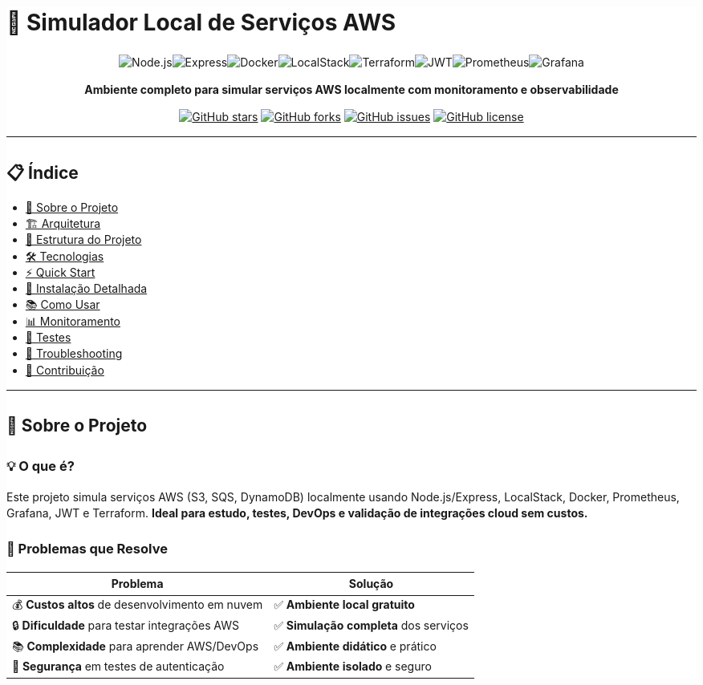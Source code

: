 # 🚀 Simulador Local de Serviços AWS

<div align="center">

![Node.js](https://img.shields.io/badge/Node.js-18.x-green?style=for-the-badge&logo=node.js)![Express](https://img.shields.io/badge/Express-4.x-black?style=for-the-badge&logo=express)![Docker](https://img.shields.io/badge/Docker-Compose-blue?style=for-the-badge&logo=docker)![LocalStack](https://img.shields.io/badge/LocalStack-AWS%20Local-orange?style=for-the-badge)![Terraform](https://img.shields.io/badge/Terraform-IaC-purple?style=for-the-badge&logo=terraform)![JWT](https://img.shields.io/badge/JWT-Authentication-yellow?style=for-the-badge)![Prometheus](https://img.shields.io/badge/Prometheus-Monitoring-red?style=for-the-badge&logo=prometheus)![Grafana](https://img.shields.io/badge/Grafana-Visualization-orange?style=for-the-badge&logo=grafana)

**Ambiente completo para simular serviços AWS localmente com monitoramento e observabilidade**

[![GitHub stars](https://img.shields.io/github/stars/seu-usuario/projeto-localstack?style=social)](https://github.com/seu-usuario/projeto-localstack)
[![GitHub forks](https://img.shields.io/github/forks/seu-usuario/projeto-localstack?style=social)](https://github.com/seu-usuario/projeto-localstack)
[![GitHub issues](https://img.shields.io/github/issues/seu-usuario/projeto-localstack)](https://github.com/seu-usuario/projeto-localstack/issues)
[![GitHub license](https://img.shields.io/github/license/seu-usuario/projeto-localstack)](https://github.com/seu-usuario/projeto-localstack/blob/main/LICENSE)

</div>

---

## 📋 Índice

- [🎯 Sobre o Projeto](#-sobre-o-projeto)
- [🏗️ Arquitetura](#️-arquitetura)
- [📁 Estrutura do Projeto](#-estrutura-do-projeto)
- [🛠️ Tecnologias](#️-tecnologias)
- [⚡ Quick Start](#-quick-start)
- [🔧 Instalação Detalhada](#-instalação-detalhada)
- [📚 Como Usar](#-como-usar)
- [📊 Monitoramento](#-monitoramento)
- [🧪 Testes](#-testes)
- [🚨 Troubleshooting](#-troubleshooting)
- [🤝 Contribuição](#-contribuição)

---

## 🎯 Sobre o Projeto

### 💡 O que é?

Este projeto simula serviços AWS (S3, SQS, DynamoDB) localmente usando Node.js/Express, LocalStack, Docker, Prometheus, Grafana, JWT e Terraform. **Ideal para estudo, testes, DevOps e validação de integrações cloud sem custos.**

### 🎯 Problemas que Resolve

| Problema | Solução |
|----------|---------|
| 💰 **Custos altos** de desenvolvimento em nuvem | ✅ **Ambiente local gratuito** |
| 🔒 **Dificuldade** para testar integrações AWS | ✅ **Simulação completa** dos serviços |
| 📚 **Complexidade** para aprender AWS/DevOps | ✅ **Ambiente didático** e prático |
| 🔐 **Segurança** em testes de autenticação | ✅ **Ambiente isolado** e seguro |
